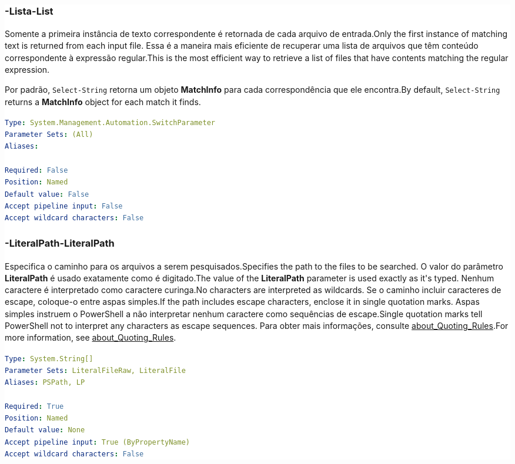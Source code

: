 ### <span data-ttu-id="25120-294">-Lista</span><span class="sxs-lookup"><span data-stu-id="25120-294">-List</span></span>

<span data-ttu-id="25120-295">Somente a primeira instância de texto correspondente é retornada de cada arquivo de entrada.</span><span class="sxs-lookup"><span data-stu-id="25120-295">Only the first instance of matching text is returned from each input file.</span></span> <span data-ttu-id="25120-296">Essa é a maneira mais eficiente de recuperar uma lista de arquivos que têm conteúdo correspondente à expressão regular.</span><span class="sxs-lookup"><span data-stu-id="25120-296">This is the most efficient way to retrieve a list of files that have contents matching the regular expression.</span></span>

<span data-ttu-id="25120-297">Por padrão, `Select-String` retorna um objeto **MatchInfo** para cada correspondência que ele encontra.</span><span class="sxs-lookup"><span data-stu-id="25120-297">By default, `Select-String` returns a **MatchInfo** object for each match it finds.</span></span>

```yaml
Type: System.Management.Automation.SwitchParameter
Parameter Sets: (All)
Aliases:

Required: False
Position: Named
Default value: False
Accept pipeline input: False
Accept wildcard characters: False
```

### <span data-ttu-id="25120-298">-LiteralPath</span><span class="sxs-lookup"><span data-stu-id="25120-298">-LiteralPath</span></span>

<span data-ttu-id="25120-299">Especifica o caminho para os arquivos a serem pesquisados.</span><span class="sxs-lookup"><span data-stu-id="25120-299">Specifies the path to the files to be searched.</span></span> <span data-ttu-id="25120-300">O valor do parâmetro **LiteralPath** é usado exatamente como é digitado.</span><span class="sxs-lookup"><span data-stu-id="25120-300">The value of the **LiteralPath** parameter is used exactly as it's typed.</span></span> <span data-ttu-id="25120-301">Nenhum caractere é interpretado como caractere curinga.</span><span class="sxs-lookup"><span data-stu-id="25120-301">No characters are interpreted as wildcards.</span></span> <span data-ttu-id="25120-302">Se o caminho incluir caracteres de escape, coloque-o entre aspas simples.</span><span class="sxs-lookup"><span data-stu-id="25120-302">If the path includes escape characters, enclose it in single quotation marks.</span></span> <span data-ttu-id="25120-303">Aspas simples instruem o PowerShell a não interpretar nenhum caractere como sequências de escape.</span><span class="sxs-lookup"><span data-stu-id="25120-303">Single quotation marks tell PowerShell not to interpret any characters as escape sequences.</span></span> <span data-ttu-id="25120-304">Para obter mais informações, consulte [about_Quoting_Rules](../Microsoft.Powershell.Core/About/about_Quoting_Rules.md).</span><span class="sxs-lookup"><span data-stu-id="25120-304">For more information, see [about_Quoting_Rules](../Microsoft.Powershell.Core/About/about_Quoting_Rules.md).</span></span>

```yaml
Type: System.String[]
Parameter Sets: LiteralFileRaw, LiteralFile
Aliases: PSPath, LP

Required: True
Position: Named
Default value: None
Accept pipeline input: True (ByPropertyName)
Accept wildcard characters: False
```
